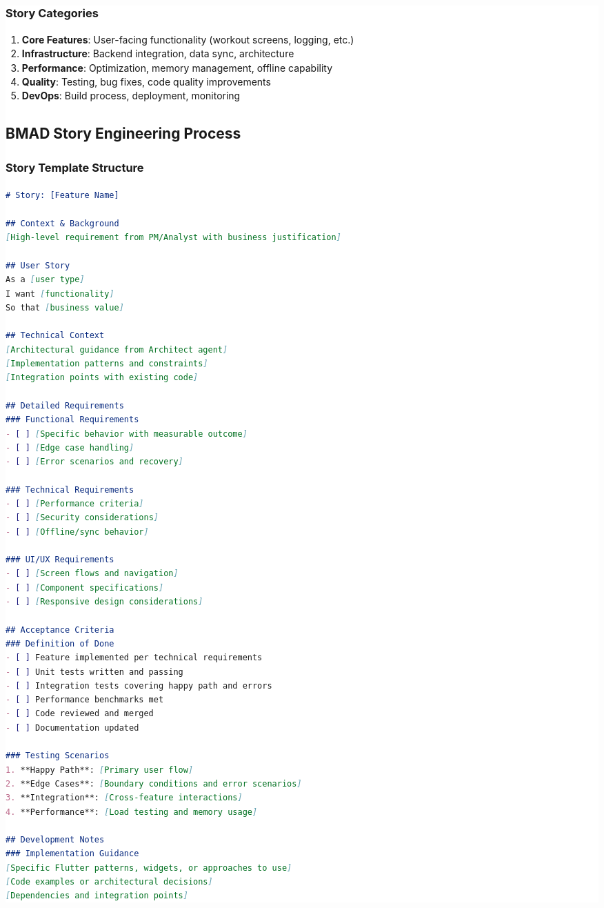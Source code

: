 ### Story Categories
1. **Core Features**: User-facing functionality (workout screens, logging, etc.)
2. **Infrastructure**: Backend integration, data sync, architecture
3. **Performance**: Optimization, memory management, offline capability
4. **Quality**: Testing, bug fixes, code quality improvements
5. **DevOps**: Build process, deployment, monitoring

## BMAD Story Engineering Process

### Story Template Structure
```markdown
# Story: [Feature Name]

## Context & Background
[High-level requirement from PM/Analyst with business justification]

## User Story
As a [user type]
I want [functionality]  
So that [business value]

## Technical Context
[Architectural guidance from Architect agent]
[Implementation patterns and constraints]
[Integration points with existing code]

## Detailed Requirements
### Functional Requirements
- [ ] [Specific behavior with measurable outcome]
- [ ] [Edge case handling]
- [ ] [Error scenarios and recovery]

### Technical Requirements  
- [ ] [Performance criteria]
- [ ] [Security considerations]
- [ ] [Offline/sync behavior]

### UI/UX Requirements
- [ ] [Screen flows and navigation]
- [ ] [Component specifications]
- [ ] [Responsive design considerations]

## Acceptance Criteria
### Definition of Done
- [ ] Feature implemented per technical requirements
- [ ] Unit tests written and passing
- [ ] Integration tests covering happy path and errors
- [ ] Performance benchmarks met
- [ ] Code reviewed and merged
- [ ] Documentation updated

### Testing Scenarios
1. **Happy Path**: [Primary user flow]
2. **Edge Cases**: [Boundary conditions and error scenarios]  
3. **Integration**: [Cross-feature interactions]
4. **Performance**: [Load testing and memory usage]

## Development Notes
### Implementation Guidance
[Specific Flutter patterns, widgets, or approaches to use]
[Code examples or architectural decisions]
[Dependencies and integration points]
```
